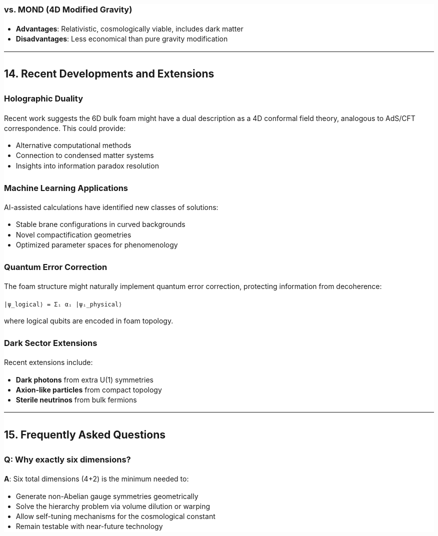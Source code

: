 ### vs. MOND (4D Modified Gravity)
- **Advantages**: Relativistic, cosmologically viable, includes dark matter
- **Disadvantages**: Less economical than pure gravity modification

---

## 14. Recent Developments and Extensions

### Holographic Duality

Recent work suggests the 6D bulk foam might have a dual description as a 4D conformal field theory, analogous to AdS/CFT correspondence. This could provide:
- Alternative computational methods
- Connection to condensed matter systems
- Insights into information paradox resolution

### Machine Learning Applications

AI-assisted calculations have identified new classes of solutions:
- Stable brane configurations in curved backgrounds
- Novel compactification geometries
- Optimized parameter spaces for phenomenology

### Quantum Error Correction

The foam structure might naturally implement quantum error correction, protecting information from decoherence:
```
|ψ_logical⟩ = Σᵢ αᵢ |ψᵢ_physical⟩
```
where logical qubits are encoded in foam topology.

### Dark Sector Extensions

Recent extensions include:
- **Dark photons** from extra U(1) symmetries
- **Axion-like particles** from compact topology
- **Sterile neutrinos** from bulk fermions

---

## 15. Frequently Asked Questions

### Q: Why exactly six dimensions?

**A**: Six total dimensions (4+2) is the minimum needed to:
- Generate non-Abelian gauge symmetries geometrically
- Solve the hierarchy problem via volume dilution or warping
- Allow self-tuning mechanisms for the cosmological constant
- Remain testable with near-future technology
